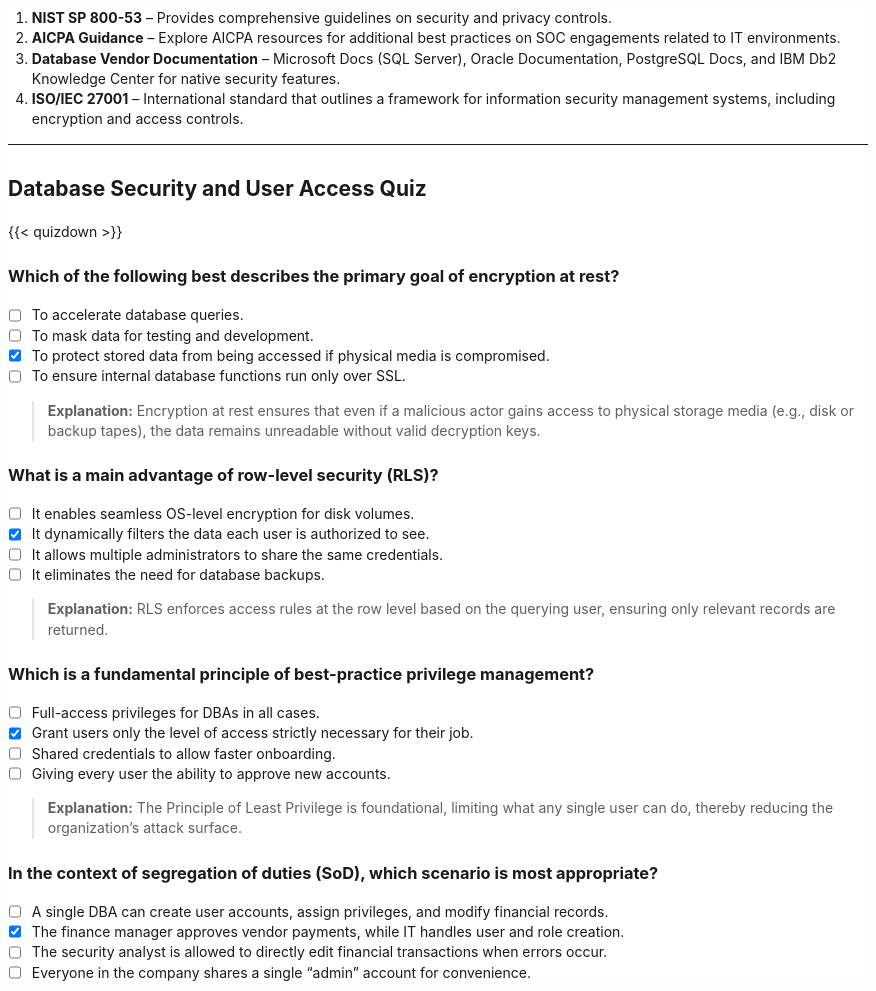 1. **NIST SP 800-53** – Provides comprehensive guidelines on security and privacy controls.  
2. **AICPA Guidance** – Explore AICPA resources for additional best practices on SOC engagements related to IT environments.  
3. **Database Vendor Documentation** – Microsoft Docs (SQL Server), Oracle Documentation, PostgreSQL Docs, and IBM Db2 Knowledge Center for native security features.  
4. **ISO/IEC 27001** – International standard that outlines a framework for information security management systems, including encryption and access controls.  

--------------------------------------------------------------------------------

## Database Security and User Access Quiz

{{< quizdown >}}

### Which of the following best describes the primary goal of encryption at rest?

- [ ] To accelerate database queries.  
- [ ] To mask data for testing and development.  
- [x] To protect stored data from being accessed if physical media is compromised.  
- [ ] To ensure internal database functions run only over SSL.  

> **Explanation:** Encryption at rest ensures that even if a malicious actor gains access to physical storage media (e.g., disk or backup tapes), the data remains unreadable without valid decryption keys.

### What is a main advantage of row-level security (RLS)?

- [ ] It enables seamless OS-level encryption for disk volumes.  
- [x] It dynamically filters the data each user is authorized to see.  
- [ ] It allows multiple administrators to share the same credentials.  
- [ ] It eliminates the need for database backups.  

> **Explanation:** RLS enforces access rules at the row level based on the querying user, ensuring only relevant records are returned.

### Which is a fundamental principle of best-practice privilege management?

- [ ] Full-access privileges for DBAs in all cases.  
- [x] Grant users only the level of access strictly necessary for their job.  
- [ ] Shared credentials to allow faster onboarding.  
- [ ] Giving every user the ability to approve new accounts.  

> **Explanation:** The Principle of Least Privilege is foundational, limiting what any single user can do, thereby reducing the organization’s attack surface.

### In the context of segregation of duties (SoD), which scenario is most appropriate?

- [ ] A single DBA can create user accounts, assign privileges, and modify financial records.  
- [x] The finance manager approves vendor payments, while IT handles user and role creation.  
- [ ] The security analyst is allowed to directly edit financial transactions when errors occur.  
- [ ] Everyone in the company shares a single “admin” account for convenience.  
